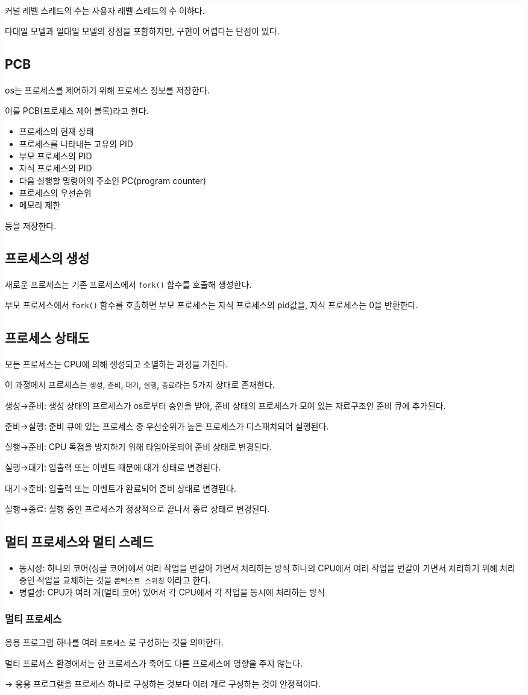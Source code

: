    커널 레벨 스레드의 수는 사용자 레벨 스레드의 수 이하다.

   다대일 모델과 일대일 모델의 장점을 포함하지만, 구현이 어렵다는 단점이 있다.

## PCB

os는 프로세스를 제어하기 위해 프로세스 정보를 저장한다.

이를 PCB(프로세스 제어 블록)라고 한다.

- 프로세스의 현재 상태
- 프로세스를 나타내는 고유의 PID
- 부모 프로세스의 PID
- 자식 프로세스의 PID
- 다음 실행할 명령어의 주소인 PC(program counter)
- 프로세스의 우선순위
- 메모리 제한

등을 저장한다.

## 프로세스의 생성

새로운 프로세스는 기존 프로세스에서 `fork()` 함수를 호출해 생성한다.

부모 프로세스에서 `fork()` 함수를 호출하면 부모 프로세스는 자식 프로세스의 pid값을, 자식 프로세스는 0을 반환한다.

## 프로세스 상태도

모든 프로세스는 CPU에 의해 생성되고 소멸하는 과정을 거친다.

이 과정에서 프로세스는 `생성`, `준비`, `대기`, `실행`, `종료`라는 5가지 상태로 존재한다.

생성→준비: 생성 상태의 프로세스가 os로부터 승인을 받아, 준비 상태의 프로세스가 모여 있는 자료구조인 준비 큐에 추가된다.

준비→실행: 준비 큐에 있는 프로세스 중 우선순위가 높은 프로세스가 디스패치되어 실행된다.

실행→준비: CPU 독점을 방지하기 위해 타임아웃되어 준비 상태로 변경된다.

실행→대기: 입출력 또는 이벤트 때문에 대기 상태로 변경된다.

대기→준비: 입출력 또는 이벤트가 완료되어 준비 상태로 변경된다.

실행→종료: 실행 중인 프로세스가 정상적으로 끝나서 종료 상태로 변경된다.

## 멀티 프로세스와 멀티 스레드

- 동시성: 하나의 코어(싱글 코어)에서 여러 작업을 번갈아 가면서 처리하는 방식
  하나의 CPU에서 여러 작업을 번갈아 가면서 처리하기 위해 처리 중인 작업을 교체하는 것을 `콘텍스트 스위칭` 이라고 한다.
- 병렬성: CPU가 여러 개(멀티 코어) 있어서 각 CPU에서 각 작업을 동시에 처리하는 방식

### 멀티 프로세스

응용 프로그램 하나를 여러 `프로세스` 로 구성하는 것을 의미한다.

멀티 프로세스 환경에서는 한 프로세스가 죽어도 다른 프로세스에 영향을 주지 않는다.

→ 응용 프로그램을 프로세스 하나로 구성하는 것보다 여러 개로 구성하는 것이 안정적이다.
